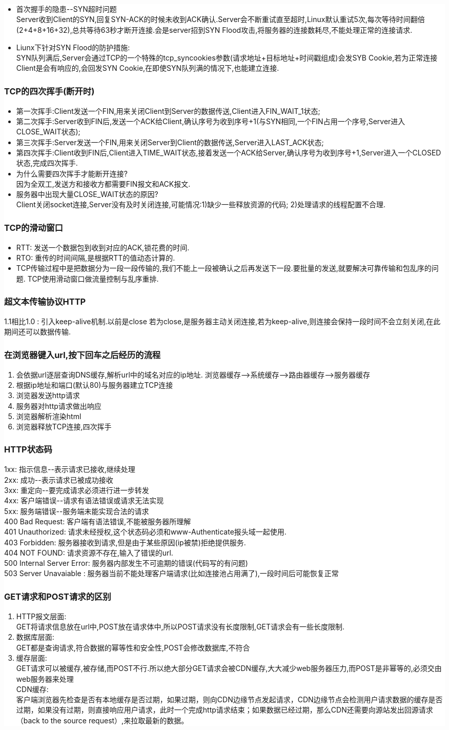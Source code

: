    * 首次握手的隐患--SYN超时问题  
     Server收到Client的SYN,回复SYN-ACK的时候未收到ACK确认.Server会不断重试直至超时,Linux默认重试5次,每次等待时间翻倍(2+4+8+16+32),总共等待63秒才断开连接.会是server招到SYN Flood攻击,将服务器的连接数耗尽,不能处理正常的连接请求.
           
   * Liunx下针对SYN Flood的防护措施:   
     SYN队列满后,Server会通过TCP的一个特殊的tcp_syncookies参数(请求地址+目标地址+时间戳组成)会发SYB Cookie,若为正常连接Client是会有响应的,会回发SYN Cookie,在即使SYN队列满的情况下,也能建立连接.  
          
   <h3 id="TCP的四次挥手(断开时)">TCP的四次挥手(断开时)</h3>  
   
   * 第一次挥手:Client发送一个FIN,用来关闭Client到Server的数据传送,Client进入FIN_WAIT_1状态;  
   * 第二次挥手:Server收到FIN后,发送一个ACK给Client,确认序号为收到序号+1(与SYN相同,一个FIN占用一个序号,Server进入CLOSE_WAIT状态);  
   * 第三次挥手:Server发送一个FIN,用来关闭Server到Client的数据传送,Server进入LAST_ACK状态;  
   * 第四次挥手:Client收到FIN后,Client进入TIME_WAIT状态,接着发送一个ACK给Server,确认序号为收到序号+1,Server进入一个CLOSED状态,完成四次挥手.  
   * 为什么需要四次挥手才能断开连接?  
     因为全双工,发送方和接收方都需要FIN报文和ACK报文.  
   * 服务器中出现大量CLOSE_WAIT状态的原因?  
     Client关闭socket连接,Server没有及时关闭连接,可能情况:1)缺少一些释放资源的代码; 2)处理请求的线程配置不合理.  
     
   <h3 id="TCP的滑动窗口">TCP的滑动窗口</h3>  
   
   * RTT: 发送一个数据包到收到对应的ACK,锁花费的时间.   
   * RTO: 重传的时间间隔,是根据RTT的值动态计算的.   
   * TCP传输过程中是把数据分为一段一段传输的,我们不能上一段被确认之后再发送下一段.要批量的发送,就要解决可靠传输和包乱序的问题. TCP使用滑动窗口做流量控制与乱序重排.
     
   <h3 id="超文本传输协议HTTP">超文本传输协议HTTP</h3>  
    
   1.1相比1.0 : 引入keep-alive机制.以前是close
   若为close,是服务器主动关闭连接,若为keep-alive,则连接会保持一段时间不会立刻关闭,在此期间还可以数据传输.      
     
   <h3 id="在浏览器键入url,按下回车之后经历的流程">在浏览器键入url,按下回车之后经历的流程</h3> 
   
   1) 会依据url逐层查询DNS缓存,解析url中的域名对应的ip地址. 浏览器缓存-->系统缓存-->路由器缓存-->服务器缓存  
   2) 根据ip地址和端口(默认80)与服务器建立TCP连接  
   3) 浏览器发送http请求  
   4) 服务器对http请求做出响应  
   5) 浏览器解析渲染html  
   6) 浏览器释放TCP连接,四次挥手   
     	
   <h3 id="HTTP状态码">HTTP状态码</h3> 
   
   1xx: 指示信息--表示请求已接收,继续处理  
   2xx: 成功--表示请求已被成功接收  
   3xx: 重定向--要完成请求必须进行进一步转发  
   4xx: 客户端错误--请求有语法错误或请求无法实现  
   5xx: 服务端错误--服务端未能实现合法的请求  
   400 Bad Request: 客户端有语法错误,不能被服务器所理解  
   401 Unauthorized: 请求未经授权,这个状态码必须和www-Authenticate报头域一起使用.  
   403 Forbidden: 服务器接收到请求,但是由于某些原因(ip被禁)拒绝提供服务.  
   404 NOT FOUND: 请求资源不存在,输入了错误的url.  
   500 Internal Server Error: 服务器内部发生不可逾期的错误(代码写的有问题)  
   503 Server Unavaiable : 服务器当前不能处理客户端请求(比如连接池占用满了),一段时间后可能恢复正常    
   	
   <h3 id="GET请求和POST请求的区别">GET请求和POST请求的区别</h3> 
   
   1. HTTP报文层面:  
     GET将请求信息放在url中,POST放在请求体中,所以POST请求没有长度限制,GET请求会有一些长度限制.  
   2. 数据库层面:  
     GET都是查询请求,符合数据的幂等性和安全性,POST会修改数据库,不符合  
   3. 缓存层面:  
     GET请求可以被缓存,被存储,而POST不行.所以绝大部分GET请求会被CDN缓存,大大减少web服务器压力,而POST是非幂等的,必须交由web服务器来处理  
    CDN缓存:  
     客户端浏览器先检查是否有本地缓存是否过期，如果过期，则向CDN边缘节点发起请求，CDN边缘节点会检测用户请求数据的缓存是否过期，如果没有过期，则直接响应用户请求，此时一个完成http请求结束；如果数据已经过期，那么CDN还需要向源站发出回源请求（back to the source request）,来拉取最新的数据。  
     